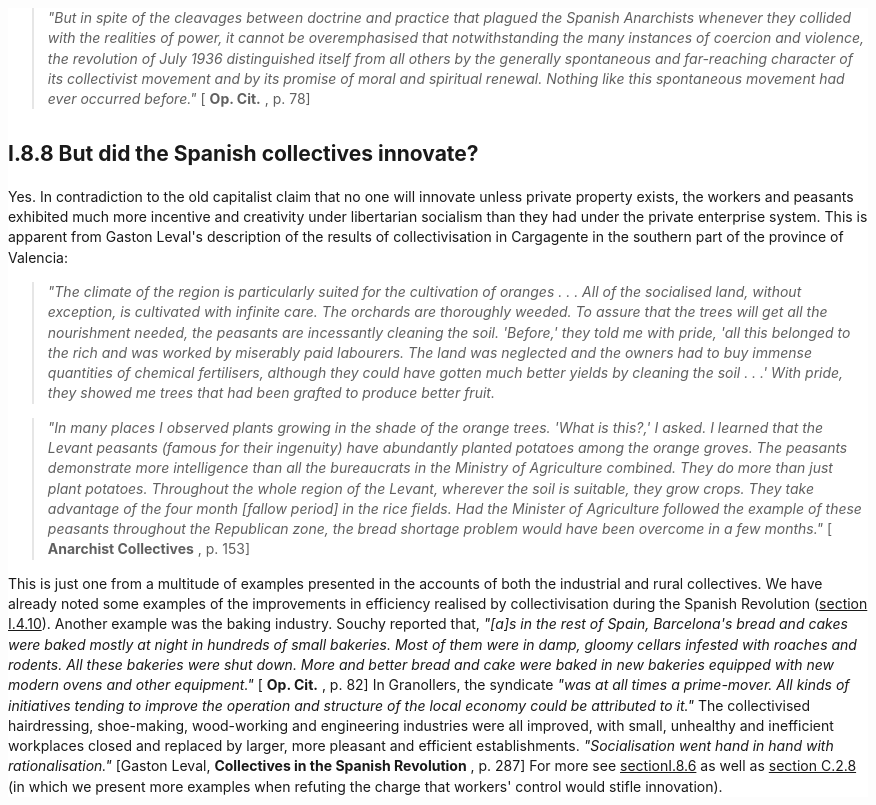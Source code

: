 > _"But in spite of the cleavages between doctrine and practice that plagued
> the Spanish Anarchists whenever they collided with the realities of power,
> it cannot be overemphasised that notwithstanding the many instances of
> coercion and violence, the revolution of July 1936 distinguished itself from
> all others by the generally spontaneous and far-reaching character of its
> collectivist movement and by its promise of moral and spiritual renewal.
> Nothing like this spontaneous movement had ever occurred before."_ [ **Op.
> Cit.** , p. 78]

## I.8.8 But did the Spanish collectives innovate?

Yes. In contradiction to the old capitalist claim that no one will innovate
unless private property exists, the workers and peasants exhibited much more
incentive and creativity under libertarian socialism than they had under the
private enterprise system. This is apparent from Gaston Leval's description of
the results of collectivisation in Cargagente in the southern part of the
province of Valencia:

> _"The climate of the region is particularly suited for the cultivation of
> oranges . . . All of the socialised land, without exception, is cultivated
> with infinite care. The orchards are thoroughly weeded. To assure that the
> trees will get all the nourishment needed, the peasants are incessantly
> cleaning the soil. 'Before,' they told me with pride, 'all this belonged to
> the rich and was worked by miserably paid labourers. The land was neglected
> and the owners had to buy immense quantities of chemical fertilisers,
> although they could have gotten much better yields by cleaning the soil . .
> .' With pride, they showed me trees that had been grafted to produce better
> fruit._

> _"In many places I observed plants growing in the shade of the orange trees.
> 'What is this?,' I asked. I learned that the Levant peasants (famous for
> their ingenuity) have abundantly planted potatoes among the orange groves.
> The peasants demonstrate more intelligence than all the bureaucrats in the
> Ministry of Agriculture combined. They do more than just plant potatoes.
> Throughout the whole region of the Levant, wherever the soil is suitable,
> they grow crops. They take advantage of the four month [fallow period] in
> the rice fields. Had the Minister of Agriculture followed the example of
> these peasants throughout the Republican zone, the bread shortage problem
> would have been overcome in a few months."_ [ **Anarchist Collectives** , p.
> 153]

This is just one from a multitude of examples presented in the accounts of
both the industrial and rural collectives. We have already noted some examples
of the improvements in efficiency realised by collectivisation during the
Spanish Revolution ([section I.4.10](secI4.md#seci410)). Another example was
the baking industry. Souchy reported that, _"[a]s in the rest of Spain,
Barcelona's bread and cakes were baked mostly at night in hundreds of small
bakeries. Most of them were in damp, gloomy cellars infested with roaches and
rodents. All these bakeries were shut down. More and better bread and cake
were baked in new bakeries equipped with new modern ovens and other
equipment."_ [ **Op. Cit.** , p. 82] In Granollers, the syndicate _"was at all
times a prime-mover. All kinds of initiatives tending to improve the operation
and structure of the local economy could be attributed to it."_ The
collectivised hairdressing, shoe-making, wood-working and engineering
industries were all improved, with small, unhealthy and inefficient workplaces
closed and replaced by larger, more pleasant and efficient establishments.
_"Socialisation went hand in hand with rationalisation."_ [Gaston Leval,
**Collectives in the Spanish Revolution** , p. 287] For more see
[sectionI.8.6](secI8.md#seci86) as well as [section
C.2.8](secC2.md#secc28) (in which we present more examples when refuting the
charge that workers' control would stifle innovation).

